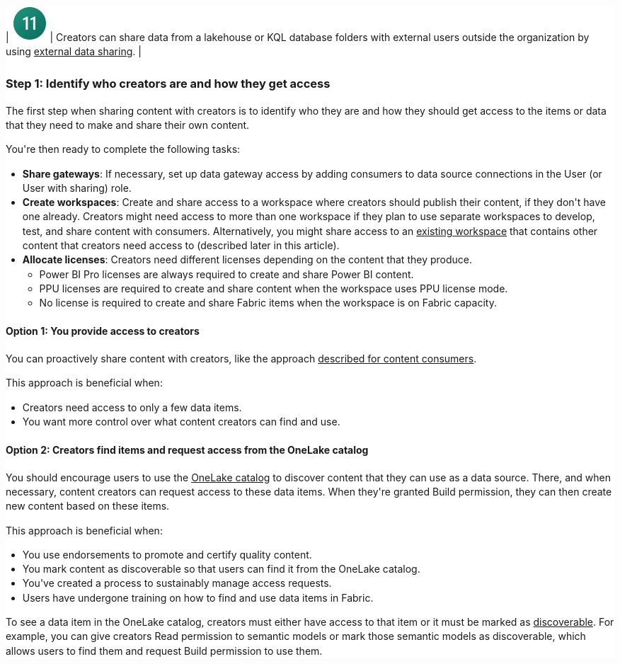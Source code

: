 | ![Item 11.](../media/legend-number/legend-number-11-fabric.svg) | Creators can share data from a lakehouse or KQL database folders with external users outside the organization by using [external data sharing](/fabric/governance/external-data-sharing-overview). |

### Step 1: Identify who creators are and how they get access

The first step when sharing content with creators is to identify who they are and how they should get access to the items or data that they need to make and share their own content.

You're then ready to complete the following tasks:

- **Share gateways**: If necessary, set up data gateway access by adding consumers to data source connections in the User (or User with sharing) role.
- **Create workspaces**: Create and share access to a workspace where creators should publish their content, if they don't have one already. Creators might need access to more than one workspace if they plan to use separate workspaces to develop, test, and share content with consumers. Alternatively, you might share access to an [existing workspace](#option-2-workspace-access) that contains other content that creators need access to (described later in this article).
- **Allocate licenses**: Creators need different licenses depending on the content that they produce.
  - Power BI Pro licenses are always required to create and share Power BI content.
  - PPU licenses are required to create and share content when the workspace uses PPU license mode.
  - No license is required to create and share Fabric items when the workspace is on Fabric capacity.

#### Option 1: You provide access to creators

You can proactively share content with creators, like the approach [described for content consumers](#option-1-you-distribute-content-to-consumers).

This approach is beneficial when:

- Creators need access to only a few data items.
- You want more control over what content creators can find and use.

#### Option 2: Creators find items and request access from the OneLake catalog

You should encourage users to use the [OneLake catalog](/fabric/governance/onelake-catalog) to discover content that they can use as a data source. There, and when necessary, content creators can request access to these data items. When they're granted Build permission, they can then create new content based on these items.

This approach is beneficial when:

- You use endorsements to promote and certify quality content.
- You mark content as discoverable so that users can find it from the OneLake catalog.
- You've created a process to sustainably manage access requests.
- Users have undergone training on how to find and use data items in Fabric.

To see a data item in the OneLake catalog, creators must either have access to that item or it must be marked as [discoverable](../collaborate-share/service-discovery.md). For example, you can give creators Read permission to semantic models or mark those semantic models as discoverable, which allows users to find them and request Build permission to use them.
